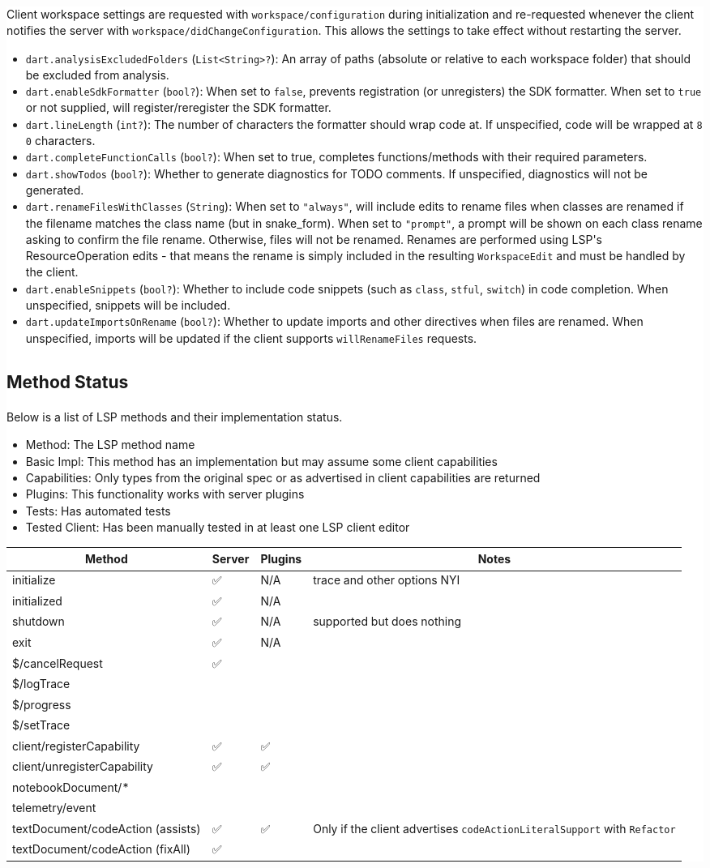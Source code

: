 Client workspace settings are requested with `workspace/configuration` during initialization and re-requested whenever the client notifies the server with `workspace/didChangeConfiguration`. This allows the settings to take effect without restarting the server.

- `dart.analysisExcludedFolders` (`List<String>?`): An array of paths (absolute or relative to each workspace folder) that should be excluded from analysis.
- `dart.enableSdkFormatter` (`bool?`): When set to `false`, prevents registration (or unregisters) the SDK formatter. When set to `true` or not supplied, will register/reregister the SDK formatter.
- `dart.lineLength` (`int?`): The number of characters the formatter should wrap code at. If unspecified, code will be wrapped at `80` characters.
- `dart.completeFunctionCalls` (`bool?`): When set to true, completes functions/methods with their required parameters.
- `dart.showTodos` (`bool?`): Whether to generate diagnostics for TODO comments. If unspecified, diagnostics will not be generated.
- `dart.renameFilesWithClasses` (`String`): When set to `"always"`, will include edits to rename files when classes are renamed if the filename matches the class name (but in snake_form). When set to `"prompt"`, a prompt will be shown on each class rename asking to confirm the file rename. Otherwise, files will not be renamed. Renames are performed using LSP's ResourceOperation edits - that means the rename is simply included in the resulting `WorkspaceEdit` and must be handled by the client.
- `dart.enableSnippets` (`bool?`): Whether to include code snippets (such as `class`, `stful`, `switch`) in code completion. When unspecified, snippets will be included.
- `dart.updateImportsOnRename` (`bool?`): Whether to update imports and other directives when files are renamed. When unspecified, imports will be updated if the client supports `willRenameFiles` requests.

## Method Status

Below is a list of LSP methods and their implementation status.

- Method: The LSP method name
- Basic Impl: This method has an implementation but may assume some client capabilities
- Capabilities: Only types from the original spec or as advertised in client capabilities are returned
- Plugins: This functionality works with server plugins
- Tests: Has automated tests
- Tested Client: Has been manually tested in at least one LSP client editor

| Method | Server | Plugins | Notes |
| - | - | - | - |
| initialize | ✅ | N/A | trace and other options NYI|
| initialized | ✅ | N/A | |
| shutdown | ✅ | N/A | supported but does nothing|
| exit | ✅ | N/A | |
| $/cancelRequest | ✅ | | |
| $/logTrace | | | |
| $/progress | | | |
| $/setTrace | | | |
| client/registerCapability | ✅ | ✅ | |
| client/unregisterCapability | ✅ | ✅ | |
| notebookDocument/* | | | |
| telemetry/event | | | |
| textDocument/codeAction (assists) | ✅ | ✅ | Only if the client advertises `codeActionLiteralSupport` with `Refactor`|
| textDocument/codeAction (fixAll) | ✅ | | |